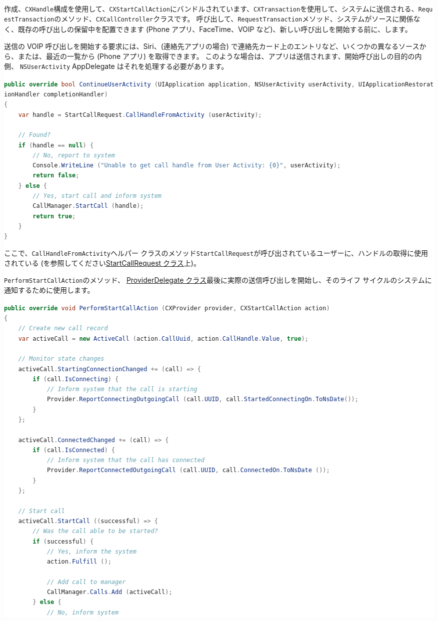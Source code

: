```csharp
```

作成、`CXHandle`構成を使用して、`CXStartCallAction`にバンドルされています、`CXTransaction`を使用して、システムに送信される、`RequestTransaction`のメソッド、`CXCallController`クラスです。 呼び出して、`RequestTransaction`メソッド、システムがソースに関係なく、既存の呼び出しの保留中を配置できます (Phone アプリ、FaceTime、VOIP など)、新しい呼び出しを開始する前に、します。

送信の VOIP 呼び出しを開始する要求には、Siri、(連絡先アプリの場合) で連絡先カード上のエントリなど、いくつかの異なるソースから、または、最近の一覧から (Phone アプリ) を取得できます。 このような場合は、アプリは送信されます、開始呼び出しの目的の内側、 `NSUserActivity` AppDelegate はそれを処理する必要があります。

```csharp
public override bool ContinueUserActivity (UIApplication application, NSUserActivity userActivity, UIApplicationRestorationHandler completionHandler)
{
    var handle = StartCallRequest.CallHandleFromActivity (userActivity);

    // Found?
    if (handle == null) {
        // No, report to system
        Console.WriteLine ("Unable to get call handle from User Activity: {0}", userActivity);
        return false;
    } else {
        // Yes, start call and inform system
        CallManager.StartCall (handle);
        return true;
    }
}
```

ここで、`CallHandleFromActivity`ヘルパー クラスのメソッド`StartCallRequest`が呼び出されているユーザーに、ハンドルの取得に使用されている (を参照してください[StartCallRequest クラス](#The-StartCallRequest-Class)上)。 

`PerformStartCallAction`のメソッド、 [ProviderDelegate クラス](#The-ProviderDelegate-Class)最後に実際の送信呼び出しを開始し、そのライフ サイクルのシステムに通知するために使用します。

```csharp
public override void PerformStartCallAction (CXProvider provider, CXStartCallAction action)
{
    // Create new call record
    var activeCall = new ActiveCall (action.CallUuid, action.CallHandle.Value, true);

    // Monitor state changes
    activeCall.StartingConnectionChanged += (call) => {
        if (call.IsConnecting) {
            // Inform system that the call is starting
            Provider.ReportConnectingOutgoingCall (call.UUID, call.StartedConnectingOn.ToNsDate());
        }
    };

    activeCall.ConnectedChanged += (call) => {
        if (call.IsConnected) {
            // Inform system that the call has connected
            Provider.ReportConnectedOutgoingCall (call.UUID, call.ConnectedOn.ToNsDate ());
        }
    };

    // Start call
    activeCall.StartCall ((successful) => {
        // Was the call able to be started?
        if (successful) {
            // Yes, inform the system
            action.Fulfill ();

            // Add call to manager
            CallManager.Calls.Add (activeCall);
        } else {
            // No, inform system
```